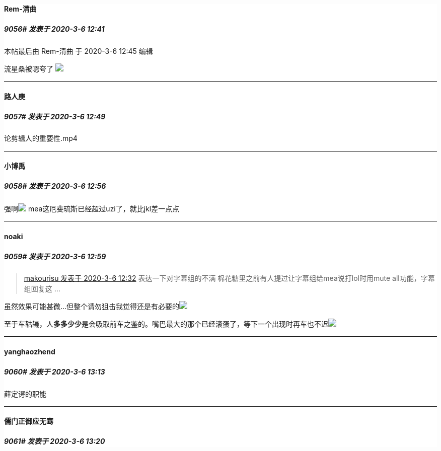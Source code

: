 ####  Rem-清曲  
##### 9056#       发表于 2020-3-6 12:41


 本帖最后由 Rem-清曲 于 2020-3-6 12:45 编辑 

流星桑被嗯夸了 <img src="https://static.saraba1st.com/image/smiley/face2017/067.png" referrerpolicy="no-referrer">


-----

####  路人庚  
##### 9057#       发表于 2020-3-6 12:49


论剪辑人的重要性.mp4


-----

####  小博禹  
##### 9058#       发表于 2020-3-6 12:56


强啊<img src="https://static.saraba1st.com/image/smiley/face2017/009.gif" referrerpolicy="no-referrer">
mea这厄斐琉斯已经超过uzi了，就比jkl差一点点


-----

####  noaki  
##### 9059#       发表于 2020-3-6 12:59


<blockquote><a href="httphttps://bbs.saraba1st.com/2b/forum.php?mod=redirect&amp;goto=findpost&amp;pid=46635186&amp;ptid=1912063" target="_blank">makourisu 发表于 2020-3-6 12:32</a>
表达一下对字幕组的不满
棉花糖里之前有人提过让字幕组给mea说打lol时用mute all功能，字幕组回复这 ...</blockquote>
虽然效果可能甚微...但整个请勿狙击我觉得还是有必要的<img src="https://static.saraba1st.com/image/smiley/face2017/037.png" referrerpolicy="no-referrer">

至于车轱辘，人<strong>多多少少</strong>是会吸取前车之鉴的。嘴巴最大的那个已经滚蛋了，等下一个出现时再车也不迟<img src="https://static.saraba1st.com/image/smiley/face2017/067.png" referrerpolicy="no-referrer">


-----

####  yanghaozhend  
##### 9060#       发表于 2020-3-6 13:13


薛定谔的职能


-----

####  儒门正御应无骞  
##### 9061#       发表于 2020-3-6 13:20
